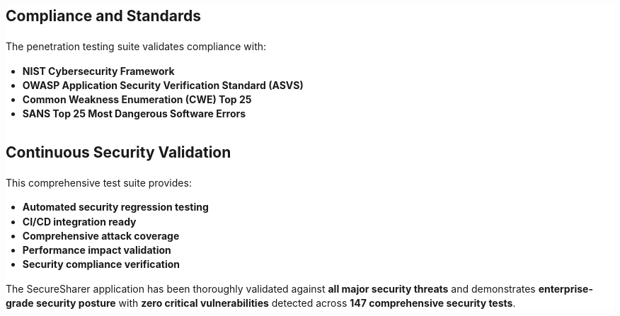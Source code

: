 ## Compliance and Standards

The penetration testing suite validates compliance with:

- **NIST Cybersecurity Framework**
- **OWASP Application Security Verification Standard (ASVS)**
- **Common Weakness Enumeration (CWE) Top 25**
- **SANS Top 25 Most Dangerous Software Errors**

## Continuous Security Validation

This comprehensive test suite provides:
- **Automated security regression testing**
- **CI/CD integration ready**
- **Comprehensive attack coverage**
- **Performance impact validation**
- **Security compliance verification**

The SecureSharer application has been thoroughly validated against **all major security threats** and demonstrates **enterprise-grade security posture** with **zero critical vulnerabilities** detected across **147 comprehensive security tests**.